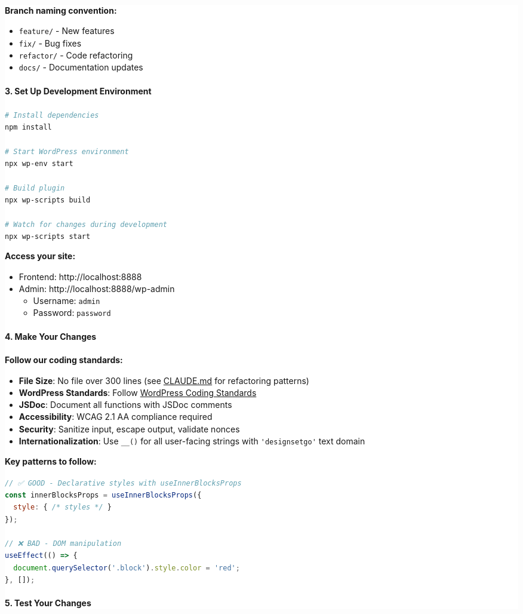 **Branch naming convention:**
- `feature/` - New features
- `fix/` - Bug fixes
- `refactor/` - Code refactoring
- `docs/` - Documentation updates

#### 3. Set Up Development Environment

```bash
# Install dependencies
npm install

# Start WordPress environment
npx wp-env start

# Build plugin
npx wp-scripts build

# Watch for changes during development
npx wp-scripts start
```

**Access your site:**
- Frontend: http://localhost:8888
- Admin: http://localhost:8888/wp-admin
  - Username: `admin`
  - Password: `password`

#### 4. Make Your Changes

**Follow our coding standards:**

- **File Size**: No file over 300 lines (see [CLAUDE.md](.claude/CLAUDE.md) for refactoring patterns)
- **WordPress Standards**: Follow [WordPress Coding Standards](https://developer.wordpress.org/coding-standards/)
- **JSDoc**: Document all functions with JSDoc comments
- **Accessibility**: WCAG 2.1 AA compliance required
- **Security**: Sanitize input, escape output, validate nonces
- **Internationalization**: Use `__()` for all user-facing strings with `'designsetgo'` text domain

**Key patterns to follow:**
```javascript
// ✅ GOOD - Declarative styles with useInnerBlocksProps
const innerBlocksProps = useInnerBlocksProps({
  style: { /* styles */ }
});

// ❌ BAD - DOM manipulation
useEffect(() => {
  document.querySelector('.block').style.color = 'red';
}, []);
```

#### 5. Test Your Changes
